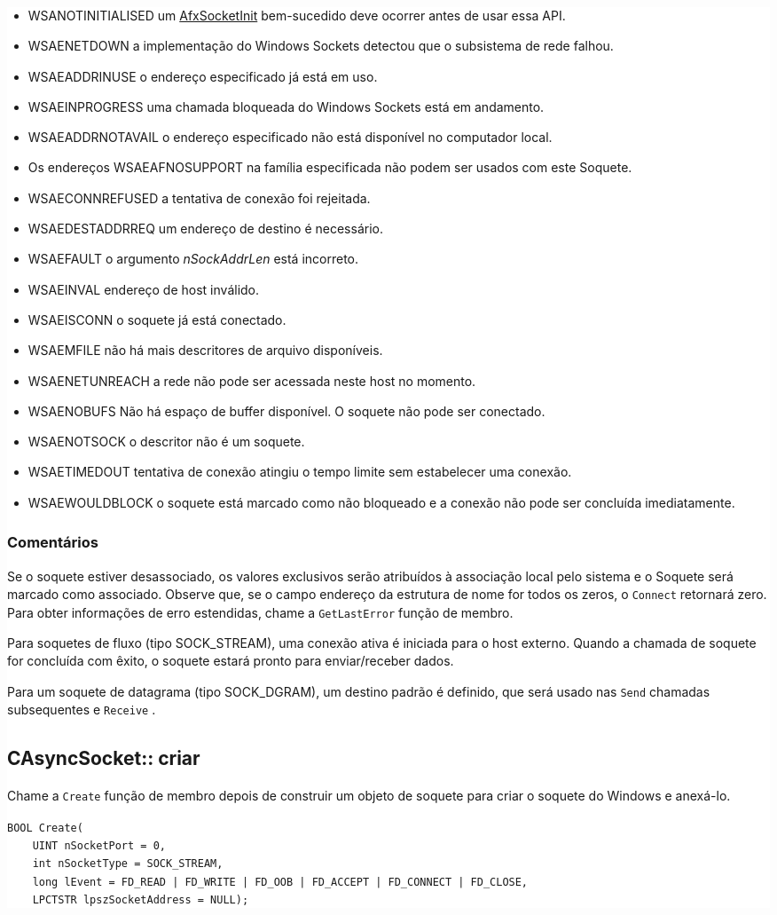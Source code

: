 - WSANOTINITIALISED um [AfxSocketInit](../../mfc/reference/application-information-and-management.md#afxsocketinit) bem-sucedido deve ocorrer antes de usar essa API.

- WSAENETDOWN a implementação do Windows Sockets detectou que o subsistema de rede falhou.

- WSAEADDRINUSE o endereço especificado já está em uso.

- WSAEINPROGRESS uma chamada bloqueada do Windows Sockets está em andamento.

- WSAEADDRNOTAVAIL o endereço especificado não está disponível no computador local.

- Os endereços WSAEAFNOSUPPORT na família especificada não podem ser usados com este Soquete.

- WSAECONNREFUSED a tentativa de conexão foi rejeitada.

- WSAEDESTADDRREQ um endereço de destino é necessário.

- WSAEFAULT o argumento *nSockAddrLen* está incorreto.

- WSAEINVAL endereço de host inválido.

- WSAEISCONN o soquete já está conectado.

- WSAEMFILE não há mais descritores de arquivo disponíveis.

- WSAENETUNREACH a rede não pode ser acessada neste host no momento.

- WSAENOBUFS Não há espaço de buffer disponível. O soquete não pode ser conectado.

- WSAENOTSOCK o descritor não é um soquete.

- WSAETIMEDOUT tentativa de conexão atingiu o tempo limite sem estabelecer uma conexão.

- WSAEWOULDBLOCK o soquete está marcado como não bloqueado e a conexão não pode ser concluída imediatamente.

### <a name="remarks"></a>Comentários

Se o soquete estiver desassociado, os valores exclusivos serão atribuídos à associação local pelo sistema e o Soquete será marcado como associado. Observe que, se o campo endereço da estrutura de nome for todos os zeros, o `Connect` retornará zero. Para obter informações de erro estendidas, chame a `GetLastError` função de membro.

Para soquetes de fluxo (tipo SOCK_STREAM), uma conexão ativa é iniciada para o host externo. Quando a chamada de soquete for concluída com êxito, o soquete estará pronto para enviar/receber dados.

Para um soquete de datagrama (tipo SOCK_DGRAM), um destino padrão é definido, que será usado nas `Send` chamadas subsequentes e `Receive` .

## <a name="casyncsocketcreate"></a><a name="create"></a> CAsyncSocket:: criar

Chame a `Create` função de membro depois de construir um objeto de soquete para criar o soquete do Windows e anexá-lo.

```
BOOL Create(
    UINT nSocketPort = 0,
    int nSocketType = SOCK_STREAM,
    long lEvent = FD_READ | FD_WRITE | FD_OOB | FD_ACCEPT | FD_CONNECT | FD_CLOSE,
    LPCTSTR lpszSocketAddress = NULL);
```
